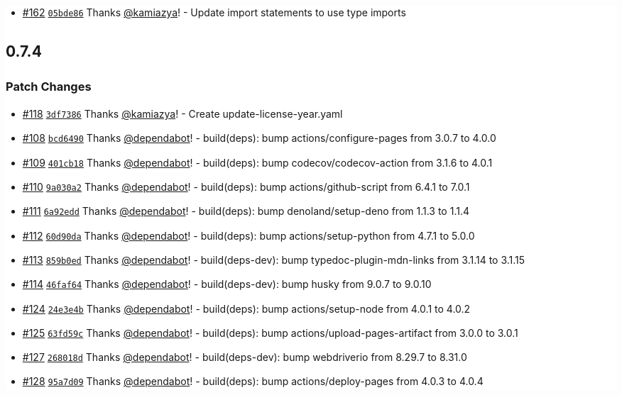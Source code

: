 - [#162](https://github.com/kamiazya/web-csv-toolbox/pull/162) [`05bde86`](https://github.com/kamiazya/web-csv-toolbox/commit/05bde864ff2d3bb2ffc603c4ecade3cfbf2e5787) Thanks [@kamiazya](https://github.com/kamiazya)! - Update import statements to use type imports

## 0.7.4

### Patch Changes

- [#118](https://github.com/kamiazya/web-csv-toolbox/pull/118) [`3df7386`](https://github.com/kamiazya/web-csv-toolbox/commit/3df73863ed20794985a038f982a6b8ea9f8194cf) Thanks [@kamiazya](https://github.com/kamiazya)! - Create update-license-year.yaml

- [#108](https://github.com/kamiazya/web-csv-toolbox/pull/108) [`bcd6490`](https://github.com/kamiazya/web-csv-toolbox/commit/bcd64903a19c363a289193a65470a8c38b52e94e) Thanks [@dependabot](https://github.com/apps/dependabot)! - build(deps): bump actions/configure-pages from 3.0.7 to 4.0.0

- [#109](https://github.com/kamiazya/web-csv-toolbox/pull/109) [`401cb18`](https://github.com/kamiazya/web-csv-toolbox/commit/401cb1873ee09dc9deef14488c36272e21421094) Thanks [@dependabot](https://github.com/apps/dependabot)! - build(deps): bump codecov/codecov-action from 3.1.6 to 4.0.1

- [#110](https://github.com/kamiazya/web-csv-toolbox/pull/110) [`9a030a2`](https://github.com/kamiazya/web-csv-toolbox/commit/9a030a2a60854c2bc5125e99e3835fc3fc75158d) Thanks [@dependabot](https://github.com/apps/dependabot)! - build(deps): bump actions/github-script from 6.4.1 to 7.0.1

- [#111](https://github.com/kamiazya/web-csv-toolbox/pull/111) [`6a92edd`](https://github.com/kamiazya/web-csv-toolbox/commit/6a92eddc54f673d7765966c6648a88ec3d0184fe) Thanks [@dependabot](https://github.com/apps/dependabot)! - build(deps): bump denoland/setup-deno from 1.1.3 to 1.1.4

- [#112](https://github.com/kamiazya/web-csv-toolbox/pull/112) [`60d90da`](https://github.com/kamiazya/web-csv-toolbox/commit/60d90da0b0fd271198e4e95e3967c154b15950a9) Thanks [@dependabot](https://github.com/apps/dependabot)! - build(deps): bump actions/setup-python from 4.7.1 to 5.0.0

- [#113](https://github.com/kamiazya/web-csv-toolbox/pull/113) [`859b0ed`](https://github.com/kamiazya/web-csv-toolbox/commit/859b0edbbee8054dc934f9e9f4d73fc936875854) Thanks [@dependabot](https://github.com/apps/dependabot)! - build(deps-dev): bump typedoc-plugin-mdn-links from 3.1.14 to 3.1.15

- [#114](https://github.com/kamiazya/web-csv-toolbox/pull/114) [`46faf64`](https://github.com/kamiazya/web-csv-toolbox/commit/46faf644b63efaae56f63f844189681a82c5eb63) Thanks [@dependabot](https://github.com/apps/dependabot)! - build(deps-dev): bump husky from 9.0.7 to 9.0.10

- [#124](https://github.com/kamiazya/web-csv-toolbox/pull/124) [`24e3e4b`](https://github.com/kamiazya/web-csv-toolbox/commit/24e3e4b9166e8f141aa65f051ffcf4f5391d051a) Thanks [@dependabot](https://github.com/apps/dependabot)! - build(deps): bump actions/setup-node from 4.0.1 to 4.0.2

- [#125](https://github.com/kamiazya/web-csv-toolbox/pull/125) [`63fd59c`](https://github.com/kamiazya/web-csv-toolbox/commit/63fd59ca2a76f70a7d92d3718659b4b5131bf663) Thanks [@dependabot](https://github.com/apps/dependabot)! - build(deps): bump actions/upload-pages-artifact from 3.0.0 to 3.0.1

- [#127](https://github.com/kamiazya/web-csv-toolbox/pull/127) [`268018d`](https://github.com/kamiazya/web-csv-toolbox/commit/268018d07ebed3bafc4be794a43020d6d39b471c) Thanks [@dependabot](https://github.com/apps/dependabot)! - build(deps-dev): bump webdriverio from 8.29.7 to 8.31.0

- [#128](https://github.com/kamiazya/web-csv-toolbox/pull/128) [`95a7d09`](https://github.com/kamiazya/web-csv-toolbox/commit/95a7d0969cc434eb5c8831dced5a155e6cf91bef) Thanks [@dependabot](https://github.com/apps/dependabot)! - build(deps): bump actions/deploy-pages from 4.0.3 to 4.0.4
